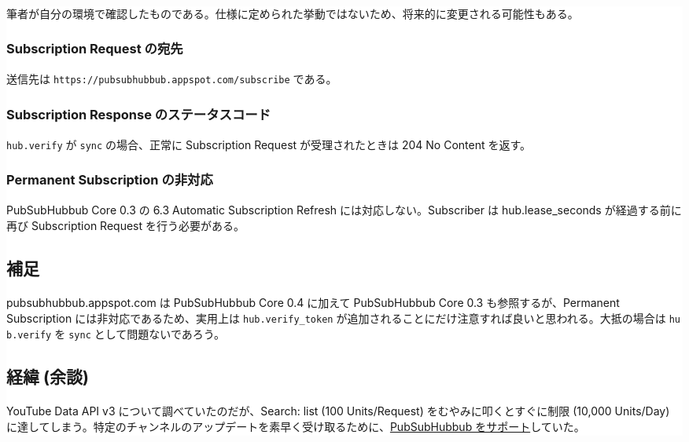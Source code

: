 筆者が自分の環境で確認したものである。仕様に定められた挙動ではないため、将来的に変更される可能性もある。

### Subscription Request の宛先
送信先は `https://pubsubhubbub.appspot.com/subscribe` である。

### Subscription Response のステータスコード

`hub.verify` が `sync` の場合、正常に Subscription Request が受理されたときは 204 No Content を返す。

### Permanent Subscription の非対応

PubSubHubbub Core 0.3 の 6.3 Automatic Subscription Refresh には対応しない。Subscriber は hub.lease_seconds が経過する前に再び Subscription Request を行う必要がある。

## 補足

pubsubhubbub.appspot.com は PubSubHubbub Core 0.4 に加えて PubSubHubbub Core 0.3 も参照するが、Permanent Subscription には非対応であるため、実用上は `hub.verify_token` が追加されることにだけ注意すれば良いと思われる。大抵の場合は `hub.verify` を `sync` として問題ないであろう。

## 経緯 (余談)

YouTube Data API v3 について調べていたのだが、Search: list (100 Units/Request) をむやみに叩くとすぐに制限 (10,000 Units/Day) に達してしまう。特定のチャンネルのアップデートを素早く受け取るために、[PubSubHubbub をサポート](https://developers.google.com/youtube/v3/guides/push_notifications)していた。
